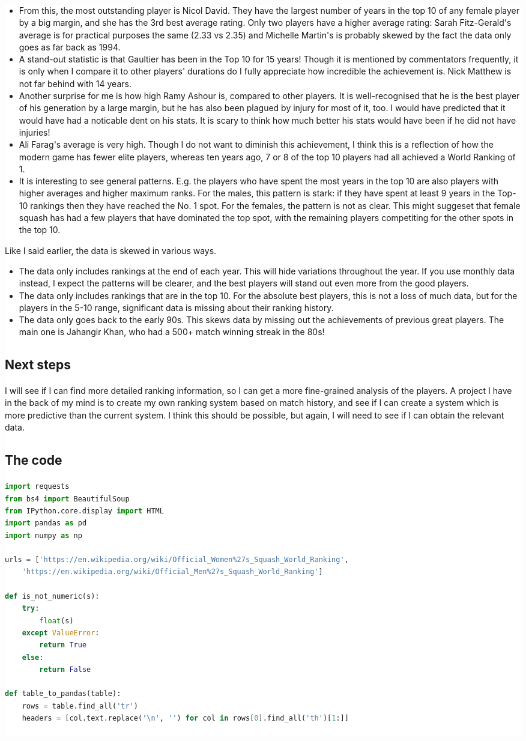 * From this, the most outstanding player is Nicol David. They have the largest number of years in the top 10 of any female player by a big margin, and she has the 3rd best average rating. Only two players have a higher average rating: Sarah Fitz-Gerald's average is for practical purposes the same (2.33 vs 2.35) and Michelle Martin's is probably skewed by the fact the data only goes as far back as 1994.
* A stand-out statistic is that Gaultier has been in the Top 10 for 15 years! Though it is mentioned by commentators frequently, it is only when I compare it to other players' durations do I fully appreciate how incredible the achievement is. Nick Matthew is not far behind with 14 years.
*  Another surprise for me is how high Ramy Ashour is, compared to other players. It is well-recognised that he is the best player of his generation by a large margin, but he has also been plagued by injury for most of it, too. I would have predicted that it would have had a noticable dent on his stats. It is scary to think how much better his stats would have been if he did not have injuries!
*  Ali Farag's average is very high. Though I do not want to diminish this achievement, I think this is a reflection of how the modern game has fewer elite players, whereas ten years ago, 7 or 8 of the top 10 players had all achieved a World Ranking of 1.
* It is interesting to see general patterns. E.g. the players who have spent the most years in the top 10 are also players with higher averages and higher maximum ranks. For the males, this pattern is stark: if they have spent at least 9 years in the Top-10 rankings then they have reached the No. 1 spot.  For the females, the pattern is not as clear. This might suggeset that female squash has had a few players that have dominated the top spot, with the remaining players competiting for the other spots in the top 10.


Like I said earlier, the data is skewed in various ways.
* The data only includes rankings at the end of each year. This will hide variations throughout the year. If you use monthly data instead, I expect the patterns will be clearer, and the best players will stand out even more from the good players.
* The data only includes rankings that are in the top 10. For the absolute best players, this is not a loss of much data, but for the players in the 5-10 range, significant data is missing about their ranking history.
* The data only goes back to the early 90s. This skews data by missing out the achievements of previous great players. The main one is Jahangir Khan, who had a 500+ match winning streak in the 80s!


## Next steps
I will see if I can find more detailed ranking information, so I can get a more fine-grained analysis of the players. A project I have in the back of my mind is to create my own ranking system based on match history, and see if I can create a system which is more predictive than the current system. I think this should be possible, but again, I will need to see if I can obtain the relevant data.


## The code
```python
import requests
from bs4 import BeautifulSoup
from IPython.core.display import HTML
import pandas as pd
import numpy as np

urls = ['https://en.wikipedia.org/wiki/Official_Women%27s_Squash_World_Ranking',
    'https://en.wikipedia.org/wiki/Official_Men%27s_Squash_World_Ranking']

def is_not_numeric(s):
    try:
        float(s)
    except ValueError:
        return True
    else:
        return False

def table_to_pandas(table):
    rows = table.find_all('tr')
    headers = [col.text.replace('\n', '') for col in rows[0].find_all('th')[1:]]
    
```